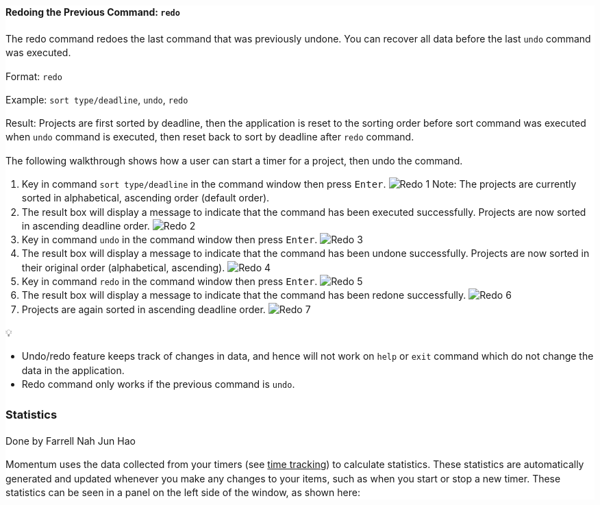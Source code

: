 #### Redoing the Previous Command: `redo`

The redo command redoes the last command that was previously undone. You can recover all data before the last `undo` command was executed.

Format: `redo`

Example: `sort type/deadline`, `undo`, `redo`

Result: Projects are first sorted by deadline, then the application is reset to the sorting order before sort command was executed when `undo` command is executed, then reset back to sort by deadline after `redo` command.

The following walkthrough shows how a user can start a timer for a project, then undo the command.

1. Key in command `sort type/deadline` in the command window then press <kbd>Enter</kbd>.
![Redo 1](images/Redo1.png)
Note: The projects are currently sorted in alphabetical, ascending order (default order).
2. The result box will display a message to indicate that the command has been executed successfully. Projects are now sorted in ascending deadline order.
![Redo 2](images/Redo2.png)
3. Key in command `undo` in the command window then press <kbd>Enter</kbd>.
![Redo 3](images/Redo3.png)
4. The result box will display a message to indicate that the command has been undone successfully. Projects are now sorted in their original order (alphabetical, ascending).
![Redo 4](images/Redo4.png)
5. Key in command `redo` in the command window then press <kbd>Enter</kbd>.
![Redo 5](images/Redo5.png)
6. The result box will display a message to indicate that the command has been redone successfully.
![Redo 6](images/Redo6.png)
7. Projects are again sorted in ascending deadline order.
![Redo 7](images/Redo7.png)

<div markdown="block" class="alert alert-primary">

:bulb:
* Undo/redo feature keeps track of changes in data, and hence will not work on `help` or `exit` command which do not change the data in the application.
* Redo command only works if the previous command is `undo`.

</div>

### Statistics

Done by Farrell Nah Jun Hao

Momentum uses the data collected from your timers (see [time tracking](#time-tracking)) to calculate statistics. These
 statistics are automatically generated and updated whenever you make any changes to your items, such as
  when you start or stop a new timer.
 These statistics can be seen in a panel on the left side of the window, as shown here:
